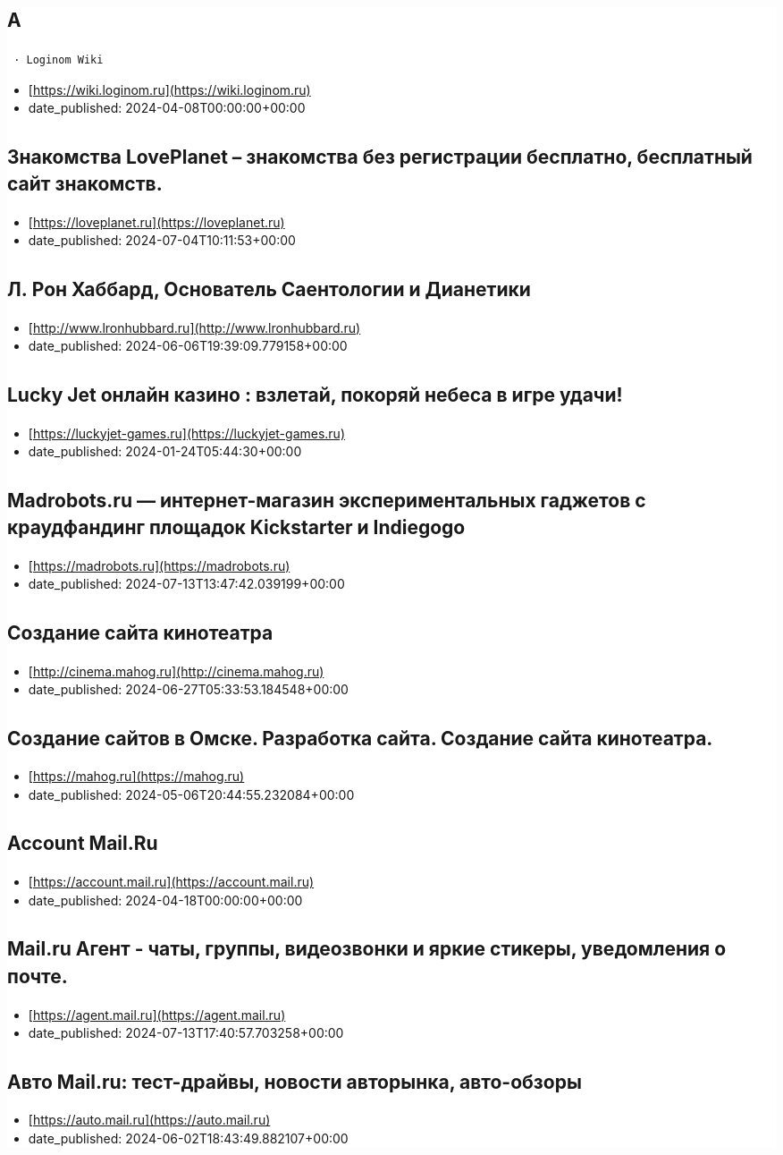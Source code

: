  ## А
     · Loginom Wiki
 - [https://wiki.loginom.ru](https://wiki.loginom.ru)
 - date_published: 2024-04-08T00:00:00+00:00

 ## Знакомства LovePlanet – знакомства без регистрации бесплатно, бесплатный сайт знакомств.
 - [https://loveplanet.ru](https://loveplanet.ru)
 - date_published: 2024-07-04T10:11:53+00:00

 ## Л. Рон Хаббард, Основатель Саентологии и Дианетики
 - [http://www.lronhubbard.ru](http://www.lronhubbard.ru)
 - date_published: 2024-06-06T19:39:09.779158+00:00

 ## Lucky Jet онлайн казино : взлетай, покоряй небеса в игре удачи!
 - [https://luckyjet-games.ru](https://luckyjet-games.ru)
 - date_published: 2024-01-24T05:44:30+00:00

 ## Madrobots.ru — интернет-магазин экспериментальных гаджетов с краудфандинг площадок Kickstarter и Indiegogo
 - [https://madrobots.ru](https://madrobots.ru)
 - date_published: 2024-07-13T13:47:42.039199+00:00

 ## Cоздание сайта кинотеатра
 - [http://cinema.mahog.ru](http://cinema.mahog.ru)
 - date_published: 2024-06-27T05:33:53.184548+00:00

 ## Создание сайтов в Омске. Разработка сайта. Создание сайта кинотеатра.
 - [https://mahog.ru](https://mahog.ru)
 - date_published: 2024-05-06T20:44:55.232084+00:00

 ## Account Mail.Ru
 - [https://account.mail.ru](https://account.mail.ru)
 - date_published: 2024-04-18T00:00:00+00:00

 ## Mail.ru Агент - чаты, группы, видеозвонки и яркие стикеры, уведомления о почте.
 - [https://agent.mail.ru](https://agent.mail.ru)
 - date_published: 2024-07-13T17:40:57.703258+00:00

 ## Авто Mail.ru: тест-драйвы, новости авторынка, авто-обзоры
 - [https://auto.mail.ru](https://auto.mail.ru)
 - date_published: 2024-06-02T18:43:49.882107+00:00
